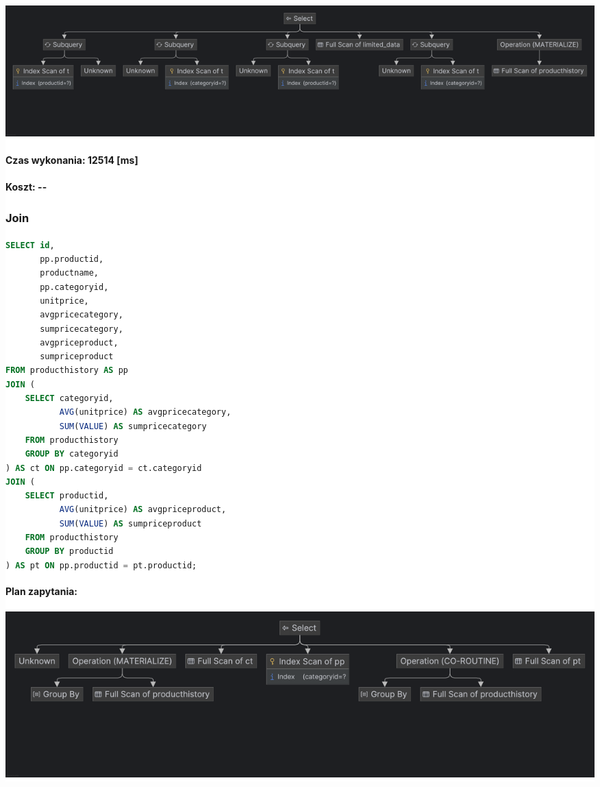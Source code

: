 ![zadanie2-sqlite-podzapytanie-qp](./sqlite/zadanie2/subquery-plan.png)

#### Czas wykonania: 12514 \[ms\]

#### Koszt: --

### Join

```sql
SELECT id,
       pp.productid,
       productname,
       pp.categoryid,
       unitprice,
       avgpricecategory,
       sumpricecategory,
       avgpriceproduct,
       sumpriceproduct
FROM producthistory AS pp
JOIN (
    SELECT categoryid,
           AVG(unitprice) AS avgpricecategory,
           SUM(VALUE) AS sumpricecategory
    FROM producthistory
    GROUP BY categoryid
) AS ct ON pp.categoryid = ct.categoryid
JOIN (
    SELECT productid,
           AVG(unitprice) AS avgpriceproduct,
           SUM(VALUE) AS sumpriceproduct
    FROM producthistory
    GROUP BY productid
) AS pt ON pp.productid = pt.productid;
```

#### Plan zapytania:

![zadanie2-sqlite-join-qp](./sqlite/zadanie2/join-plan.png)
